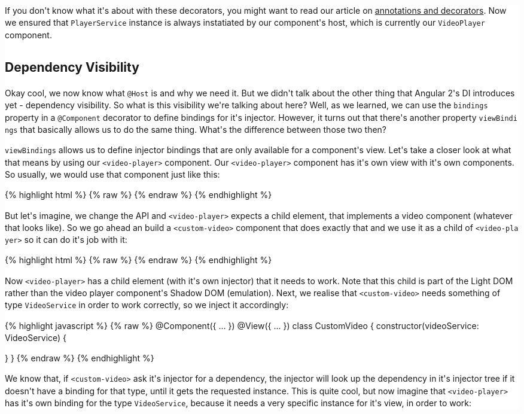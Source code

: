 If you don't know what it's about with these decorators, you might want to read our article on [annotations and decorators](http://blog.thoughtram.io/angular/2015/05/03/the-difference-between-annotations-and-decorators.html). Now we ensured that `PlayerService` instance is always instatiated by our component's host, which is currently our `VideoPlayer` component.

## Dependency Visibility

Okay cool, we now know what `@Host` is and why we need it. But we didn't talk about the other thing that Angular 2's DI introduces yet - dependency visibility. So what is this visibility we're talking about here? Well, as we learned, we can use the `bindings` property in a `@Component` decorator to define bindings for it's injector. However, it turns out that there's another property `viewBindings` that basically allows us to do the same thing. What's the difference between those two then?

`viewBindings` allows us to define injector bindings that are only available for a component's view. Let's take a closer look at what that means by using our `<video-player>` component. Our `<video-player>` component has it's own view with it's own components. So usually, we would use that component just like this:

{% highlight html %}
{% raw %}
<video-player><video-player>
{% endraw %}
{% endhighlight %}

But let's imagine, we change the API and `<video-player>` expects a child element, that implements a video component (whatever that looks like). So we go ahead an build a `<custom-video>` component that does exactly that and we use it as a child of `<video-player>` so it can do it's job with it:

{% highlight html %}
{% raw %}
<video-player>
  <custom-video></custom-video>
</video-player>
{% endraw %}
{% endhighlight %}

Now `<video-player>` has a child element (with it's own injector) that it needs to work. Note that this child is part of the Light DOM rather than the video player component's Shadow DOM (emulation). Next, we realise that `<custom-video>` needs something of type `VideoService` in order to work correctly, so we inject it accordingly:

{% highlight javascript %}
{% raw %}
@Component({ ... })
@View({ ... })
class CustomVideo {
  constructor(videoService: VideoService) {

  }
}
{% endraw %}
{% endhighlight %}

We know that, if `<custom-video>` ask it's injector for a dependency, the injector will look up the dependency in it's injector tree if it doesn't have a binding for that type, until it gets the requested instance. This is quite cool, but now imagine that `<video-player>` has it's own binding for the type `VideoService`, because it needs a very specific instance for it's view, in order to work:
